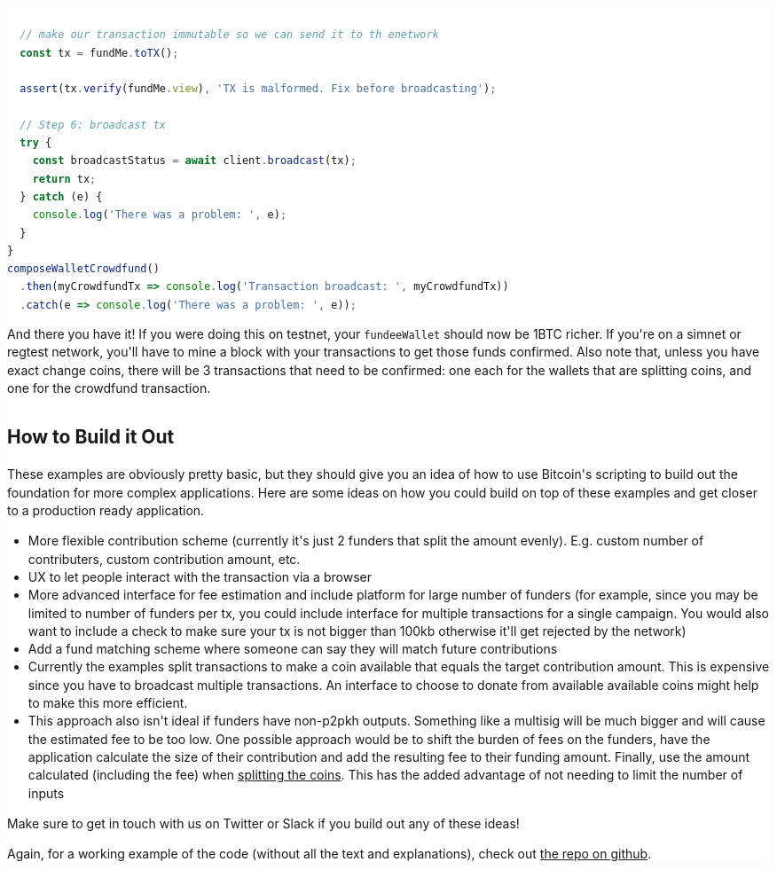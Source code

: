```javascript

  // make our transaction immutable so we can send it to th enetwork
  const tx = fundMe.toTX();

  assert(tx.verify(fundMe.view), 'TX is malformed. Fix before broadcasting');

  // Step 6: broadcast tx
  try {
    const broadcastStatus = await client.broadcast(tx);
    return tx;
  } catch (e) {
    console.log('There was a problem: ', e);
  }
}
composeWalletCrowdfund()
  .then(myCrowdfundTx => console.log('Transaction broadcast: ', myCrowdfundTx))
  .catch(e => console.log('There was a problem: ', e));
```

And there you have it! If you were doing this on testnet, your `fundeeWallet` should now be 1BTC richer. If you're on a simnet or regtest network, you'll have to mine a block with your transactions to get those funds confirmed. Also note that, unless you have exact change coins, there will be 3 transactions that need to be confirmed: one each for the wallets that are splitting coins, and one for the crowdfund transaction.

## How to Build it Out
These examples are obviously pretty basic, but they should give you an idea of how to use Bitcoin's scripting to build out the foundation for more complex applications. Here are some ideas on how you could build on top of these examples and get closer to a production ready application.

- More flexible contribution scheme (currently it's just 2 funders that split the amount evenly). E.g. custom number of contributers, custom contribution amount, etc.
- UX to let people interact with the transaction via a browser
- More advanced interface for fee estimation and include platform for large number of funders (for example, since you may be limited to number of funders per tx, you could include interface for multiple transactions for a single campaign. You would also want to include a check to make sure your tx is not bigger than 100kb otherwise it'll get rejected by the network)
- Add a fund matching scheme where someone can say they will match future contributions
- Currently the examples split transactions to make a coin available that equals the target contribution amount. This is expensive since you have to broadcast multiple transactions. An interface to choose to donate from available available coins might help to make this more efficient.
- This approach also isn't ideal if funders have non-p2pkh outputs. Something like a multisig will be much bigger and will cause the estimated fee to be too low. One possible approach would be to shift the burden of fees on the funders, have the application calculate the size of their contribution and add the resulting fee to their funding amount. Finally, use the amount calculated (including the fee) when [splitting the coins](#step-4-prepare-your-coins). This has the added advantage of not needing to limit the number of inputs

Make sure to get in touch with us on Twitter or Slack if you build out any of these ideas!

Again, for a working example of the code (without all the text and explanations), check out [the repo on github](https://github.com/Bucko13/bitcoin-fundraise).